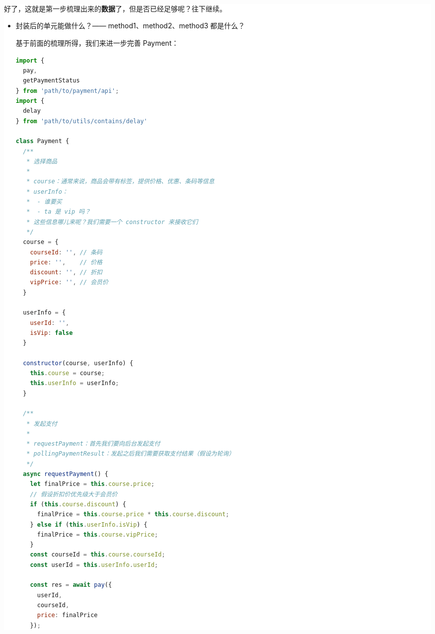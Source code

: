 
  好了，这就是第一步梳理出来的**数据**了，但是否已经足够呢？往下继续。

[section]: ()

- 封装后的单元能做什么？—— method1、method2、method3 都是什么？

  基于前面的梳理所得，我们来进一步完善 Payment：

  ```javascript
  import {
   	pay,
    getPaymentStatus
  } from 'path/to/payment/api';
  import {
    delay
  } from 'path/to/utils/contains/delay'
  
  class Payment {
    /**
     * 选择商品
     *
     * course：通常来说，商品会带有标签，提供价格、优惠、条码等信息
     * userInfo：
     *  - 谁要买
     *  - ta 是 vip 吗？
     * 这些信息哪儿来呢？我们需要一个 constructor 来接收它们
     */
    course = {
      courseId: '', // 条码
      price: '',    // 价格
      discount: '', // 折扣
      vipPrice: '', // 会员价
    }
  
  	userInfo = {
      userId: '',
      isVip: false
    }
  
  	constructor(course, userInfo) {
      this.course = course;
      this.userInfo = userInfo;
    }
  
  	/**
     * 发起支付
     *
     * requestPayment：首先我们要向后台发起支付
     * pollingPaymentResult：发起之后我们需要获取支付结果（假设为轮询）
     */
  	async requestPayment() {
      let finalPrice = this.course.price;
      // 假设折扣价优先级大于会员价
      if (this.course.discount) {
        finalPrice = this.course.price * this.course.discount;
      } else if (this.userInfo.isVip) {
        finalPrice = this.course.vipPrice;
      }
      const courseId = this.course.courseId;
      const userId = this.userInfo.userId;
      
      const res = await pay({
        userId,
        courseId,
        price: finalPrice
      });
  ```